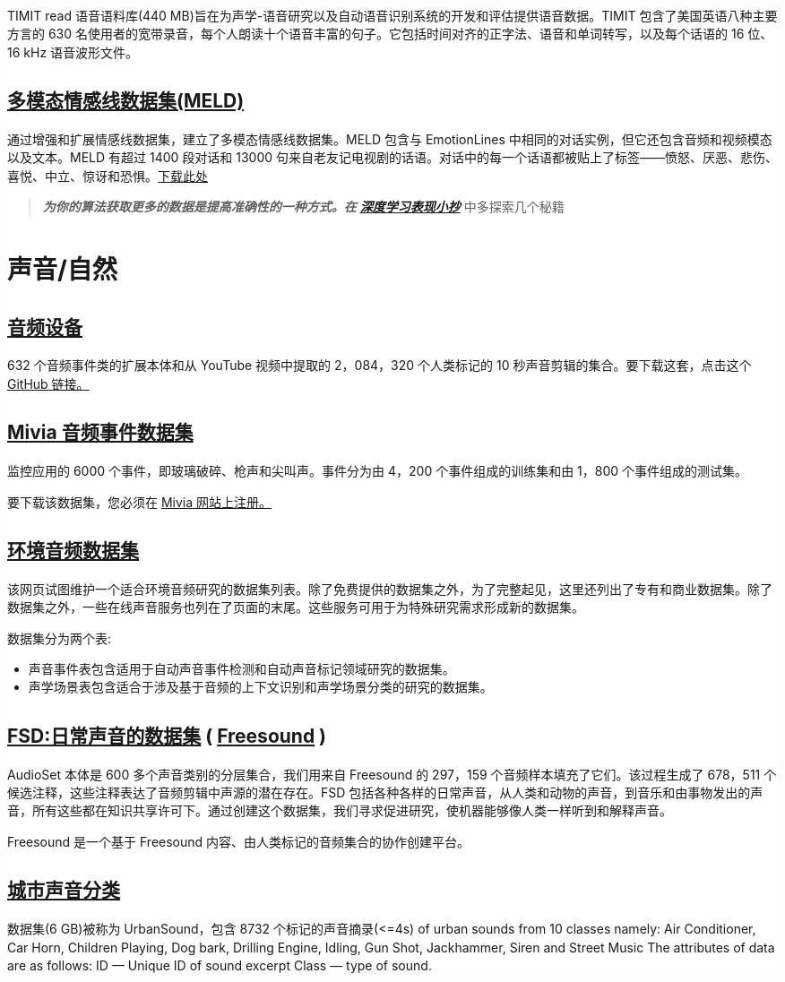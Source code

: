 TIMIT read 语音语料库(440 MB)旨在为声学-语音研究以及自动语音识别系统的开发和评估提供语音数据。TIMIT 包含了美国英语八种主要方言的 630 名使用者的宽带录音，每个人朗读十个语音丰富的句子。它包括时间对齐的正字法、语音和单词转写，以及每个话语的 16 位、16 kHz 语音波形文件。

## [多模态情感线数据集(MELD)](https://github.com/SenticNet/MELD)

通过增强和扩展情感线数据集，建立了多模态情感线数据集。MELD 包含与 EmotionLines 中相同的对话实例，但它还包含音频和视频模态以及文本。MELD 有超过 1400 段对话和 13000 句来自老友记电视剧的话语。对话中的每一个话语都被贴上了标签——愤怒、厌恶、悲伤、喜悦、中立、惊讶和恐惧。[下载此处](https://github.com/SenticNet/MELD)

> ***为你的算法获取更多的数据是提高准确性的一种方式。在*** [***深度学习表现小抄***](/deep-learning-performance-cheat-sheet-21374b9c4f45) 中多探索几个秘籍

# **声音/自然**

## [音频设备](https://research.google.com/audioset/)

632 个音频事件类的扩展本体和从 YouTube 视频中提取的 2，084，320 个人类标记的 10 秒声音剪辑的集合。要下载这套，点击这个 [GitHub 链接。](https://github.com/audioset/ontology)

## [Mivia 音频事件数据集](http://mivia.unisa.it/datasets/audio-analysis/mivia-audio-events/)

监控应用的 6000 个事件，即玻璃破碎、枪声和尖叫声。事件分为由 4，200 个事件组成的训练集和由 1，800 个事件组成的测试集。

要下载该数据集，您必须在 [Mivia 网站上注册。](http://mivia.unisa.it/datasets-request/)

## [环境音频数据集](http://www.cs.tut.fi/~heittolt/datasets)

该网页试图维护一个适合环境音频研究的数据集列表。除了免费提供的数据集之外，为了完整起见，这里还列出了专有和商业数据集。除了数据集之外，一些在线声音服务也列在了页面的末尾。这些服务可用于为特殊研究需求形成新的数据集。

数据集分为两个表:

*   声音事件表包含适用于自动声音事件检测和自动声音标记领域研究的数据集。
*   声学场景表包含适合于涉及基于音频的上下文识别和声学场景分类的研究的数据集。

## [FSD:日常声音的数据集](https://datasets.freesound.org/fsd/) ( [Freesound](https://datasets.freesound.org/) )

AudioSet 本体是 600 多个声音类别的分层集合，我们用来自 Freesound 的 297，159 个音频样本填充了它们。该过程生成了 678，511 个候选注释，这些注释表达了音频剪辑中声源的潜在存在。FSD 包括各种各样的日常声音，从人类和动物的声音，到音乐和由事物发出的声音，所有这些都在知识共享许可下。通过创建这个数据集，我们寻求促进研究，使机器能够像人类一样听到和解释声音。

Freesound 是一个基于 Freesound 内容、由人类标记的音频集合的协作创建平台。

## [城市声音分类](https://www.kaggle.com/pavansanagapati/urban-sound-classification)

数据集(6 GB)被称为 UrbanSound，包含 8732 个标记的声音摘录(<=4s) of urban sounds from 10 classes namely: Air Conditioner, Car Horn, Children Playing, Dog bark, Drilling Engine, Idling, Gun Shot, Jackhammer, Siren and Street Music The attributes of data are as follows: ID — Unique ID of sound excerpt Class — type of sound.
